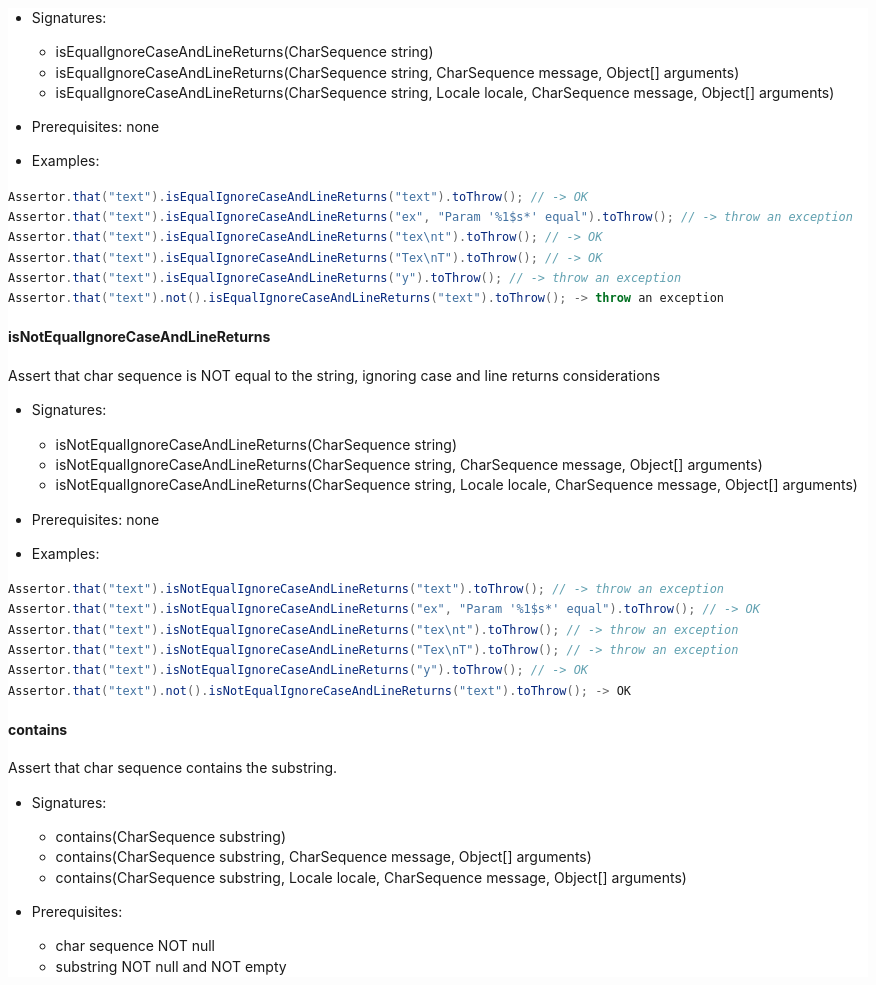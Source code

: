 * Signatures:
	- isEqualIgnoreCaseAndLineReturns(CharSequence string)
	- isEqualIgnoreCaseAndLineReturns(CharSequence string, CharSequence message, Object[] arguments)
	- isEqualIgnoreCaseAndLineReturns(CharSequence string, Locale locale, CharSequence message, Object[] arguments)

* Prerequisites: none

* Examples:
```java
Assertor.that("text").isEqualIgnoreCaseAndLineReturns("text").toThrow(); // -> OK
Assertor.that("text").isEqualIgnoreCaseAndLineReturns("ex", "Param '%1$s*' equal").toThrow(); // -> throw an exception
Assertor.that("text").isEqualIgnoreCaseAndLineReturns("tex\nt").toThrow(); // -> OK
Assertor.that("text").isEqualIgnoreCaseAndLineReturns("Tex\nT").toThrow(); // -> OK
Assertor.that("text").isEqualIgnoreCaseAndLineReturns("y").toThrow(); // -> throw an exception
Assertor.that("text").not().isEqualIgnoreCaseAndLineReturns("text").toThrow(); -> throw an exception
```

#### isNotEqualIgnoreCaseAndLineReturns
Assert that char sequence is NOT equal to the string, ignoring case and line returns considerations

* Signatures:
	- isNotEqualIgnoreCaseAndLineReturns(CharSequence string)
	- isNotEqualIgnoreCaseAndLineReturns(CharSequence string, CharSequence message, Object[] arguments)
	- isNotEqualIgnoreCaseAndLineReturns(CharSequence string, Locale locale, CharSequence message, Object[] arguments)

* Prerequisites: none

* Examples:
```java
Assertor.that("text").isNotEqualIgnoreCaseAndLineReturns("text").toThrow(); // -> throw an exception
Assertor.that("text").isNotEqualIgnoreCaseAndLineReturns("ex", "Param '%1$s*' equal").toThrow(); // -> OK
Assertor.that("text").isNotEqualIgnoreCaseAndLineReturns("tex\nt").toThrow(); // -> throw an exception
Assertor.that("text").isNotEqualIgnoreCaseAndLineReturns("Tex\nT").toThrow(); // -> throw an exception
Assertor.that("text").isNotEqualIgnoreCaseAndLineReturns("y").toThrow(); // -> OK
Assertor.that("text").not().isNotEqualIgnoreCaseAndLineReturns("text").toThrow(); -> OK
```

#### contains
Assert that char sequence contains the substring.

* Signatures:
	- contains(CharSequence substring)
	- contains(CharSequence substring, CharSequence message, Object[] arguments)
	- contains(CharSequence substring, Locale locale, CharSequence message, Object[] arguments)

* Prerequisites:
	- char sequence NOT null
	- substring NOT null and NOT empty
